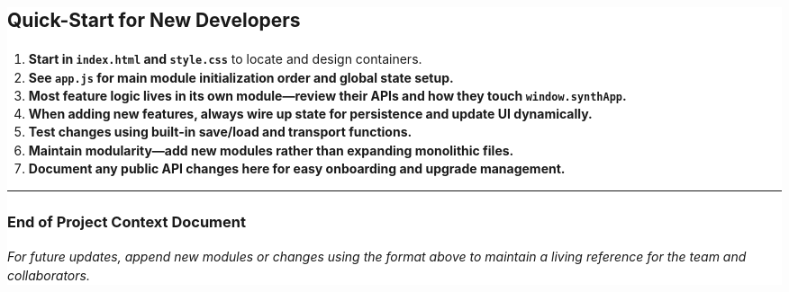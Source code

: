 
## Quick-Start for New Developers

1. **Start in `index.html` and `style.css`** to locate and design containers.
2. **See `app.js` for main module initialization order and global state setup.**
3. **Most feature logic lives in its own module—review their APIs and how they touch `window.synthApp`.**
4. **When adding new features, always wire up state for persistence and update UI dynamically.**
5. **Test changes using built-in save/load and transport functions.**
6. **Maintain modularity—add new modules rather than expanding monolithic files.**
7. **Document any public API changes here for easy onboarding and upgrade management.**

---

### **End of Project Context Document**

*For future updates, append new modules or changes using the format above to maintain a living reference for the team and collaborators.*
